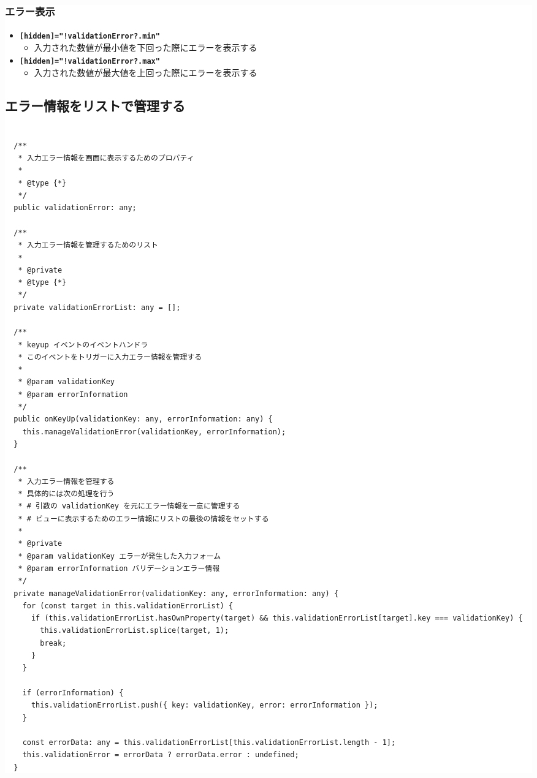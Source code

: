 ### エラー表示

* **```[hidden]="!validationError?.min"```**
  * 入力された数値が最小値を下回った際にエラーを表示する
* **```[hidden]="!validationError?.max"```**
  * 入力された数値が最大値を上回った際にエラーを表示する


## エラー情報をリストで管理する

```typescript:validation-verification.component.ts(抜粋)

  /**
   * 入力エラー情報を画面に表示するためのプロパティ
   *
   * @type {*}
   */
  public validationError: any;

  /**
   * 入力エラー情報を管理するためのリスト
   *
   * @private
   * @type {*}
   */
  private validationErrorList: any = [];

  /**
   * keyup イベントのイベントハンドラ
   * このイベントをトリガーに入力エラー情報を管理する
   *
   * @param validationKey
   * @param errorInformation
   */
  public onKeyUp(validationKey: any, errorInformation: any) {
    this.manageValidationError(validationKey, errorInformation);
  }

  /**
   * 入力エラー情報を管理する
   * 具体的には次の処理を行う
   * # 引数の validationKey を元にエラー情報を一意に管理する
   * # ビューに表示するためのエラー情報にリストの最後の情報をセットする
   *
   * @private
   * @param validationKey エラーが発生した入力フォーム
   * @param errorInformation バリデーションエラー情報
   */
  private manageValidationError(validationKey: any, errorInformation: any) {
    for (const target in this.validationErrorList) {
      if (this.validationErrorList.hasOwnProperty(target) && this.validationErrorList[target].key === validationKey) {
        this.validationErrorList.splice(target, 1);
        break;
      }
    }

    if (errorInformation) {
      this.validationErrorList.push({ key: validationKey, error: errorInformation });
    }

    const errorData: any = this.validationErrorList[this.validationErrorList.length - 1];
    this.validationError = errorData ? errorData.error : undefined;
  }
```